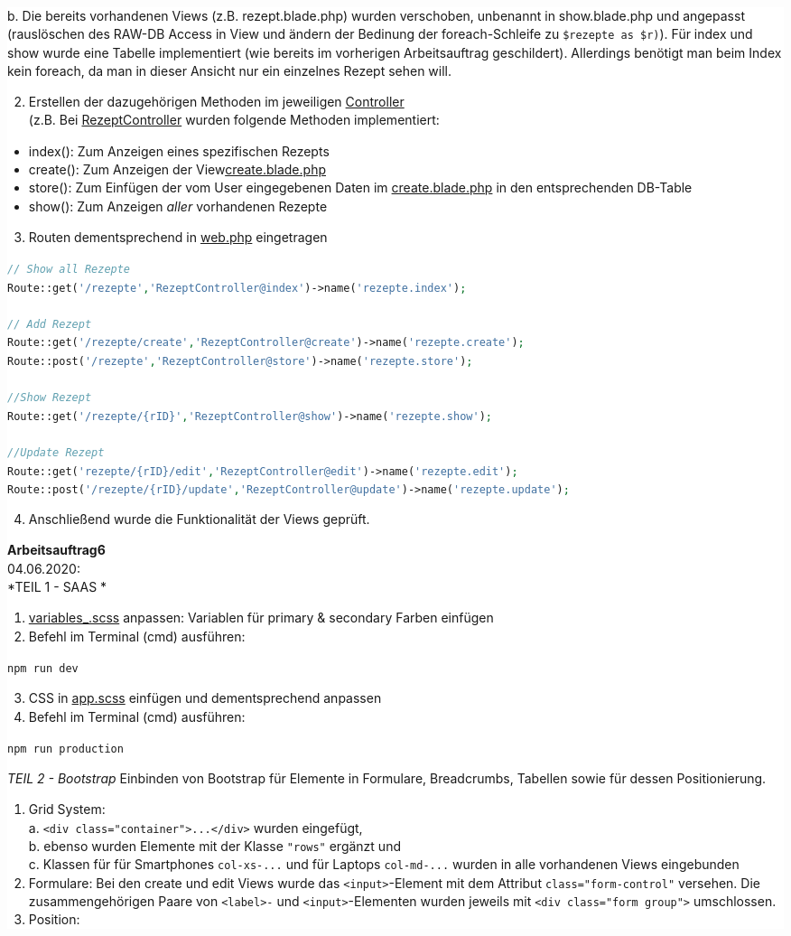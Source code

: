 b. Die bereits vorhandenen Views (z.B. rezept.blade.php) wurden verschoben, unbenannt in show.blade.php und angepasst (rauslöschen des RAW-DB Access in View und ändern der Bedinung der foreach-Schleife zu `$rezepte as $r)`). Für index und show wurde eine Tabelle implementiert (wie bereits im vorherigen Arbeitsauftrag geschildert). Allerdings benötigt man beim Index kein foreach, da man in dieser Ansicht nur ein einzelnes Rezept sehen will.


2. Erstellen der dazugehörigen Methoden im jeweiligen [Controller](https://gitlab.in.htwg-konstanz.de/lehre/meiglspe/sose20/wete/projects/kochbuch/-/tree/master/app/Http/Controllers)<br>
(z.B. Bei [RezeptController](https://gitlab.in.htwg-konstanz.de/lehre/meiglspe/sose20/wete/projects/kochbuch/-/blob/master/app/Http/Controllers/RezeptController.php) wurden folgende Methoden implementiert:
* index(): Zum Anzeigen eines spezifischen Rezepts
* create(): Zum Anzeigen der View[create.blade.php](https://gitlab.in.htwg-konstanz.de/lehre/meiglspe/sose20/wete/projects/kochbuch/-/blob/master/resources/views/rezepte/create.blade.php)
* store(): Zum Einfügen der vom User eingegebenen Daten im [create.blade.php](https://gitlab.in.htwg-konstanz.de/lehre/meiglspe/sose20/wete/projects/kochbuch/-/blob/master/resources/views/rezepte/create.blade.php) in den entsprechenden DB-Table
* show():  Zum Anzeigen *aller* vorhandenen Rezepte
3. Routen dementsprechend in [web.php](https://gitlab.in.htwg-konstanz.de/lehre/meiglspe/sose20/wete/projects/kochbuch/-/blob/master/routes/web.php) eingetragen
```php
// Show all Rezepte
Route::get('/rezepte','RezeptController@index')->name('rezepte.index');

// Add Rezept
Route::get('/rezepte/create','RezeptController@create')->name('rezepte.create');
Route::post('/rezepte','RezeptController@store')->name('rezepte.store');

//Show Rezept
Route::get('/rezepte/{rID}','RezeptController@show')->name('rezepte.show');

//Update Rezept
Route::get('rezepte/{rID}/edit','RezeptController@edit')->name('rezepte.edit');
Route::post('/rezepte/{rID}/update','RezeptController@update')->name('rezepte.update');
```
4. Anschließend wurde die Funktionalität der Views geprüft.

**Arbeitsauftrag6**<br>
04.06.2020:<br>
*TEIL 1 - SAAS *
1. [variables_.scss](https://gitlab.in.htwg-konstanz.de/lehre/meiglspe/sose20/wete/projects/kochbuch/-/blob/master/resources/sass/_variables.scss) anpassen: Variablen für primary & secondary Farben einfügen
2. Befehl im Terminal (cmd) ausführen:
```
npm run dev
```
3. CSS in [app.scss](https://gitlab.in.htwg-konstanz.de/lehre/meiglspe/sose20/wete/projects/kochbuch/-/blob/master/resources/sass/app.scss) einfügen und dementsprechend anpassen
4. Befehl im Terminal (cmd) ausführen:
```
npm run production
```
*TEIL 2 - Bootstrap*
Einbinden von Bootstrap für Elemente in Formulare, Breadcrumbs, Tabellen sowie für dessen Positionierung.
1.  Grid System:<br>
    a. `<div class="container">...</div>` wurden eingefügt,<br>
    b. ebenso wurden Elemente mit der Klasse `"rows"` ergänzt und<br>
    c. Klassen für für Smartphones `col-xs-...` und für Laptops `col-md-...` wurden in alle vorhandenen Views eingebunden<br>
2. Formulare: Bei den create und edit Views wurde das `<input>`-Element mit dem Attribut `class="form-control"`  versehen. Die zusammengehörigen Paare von `<label>-` und `<input>`-Elementen wurden jeweils mit `<div class="form group">` umschlossen.
3. Position:<br>